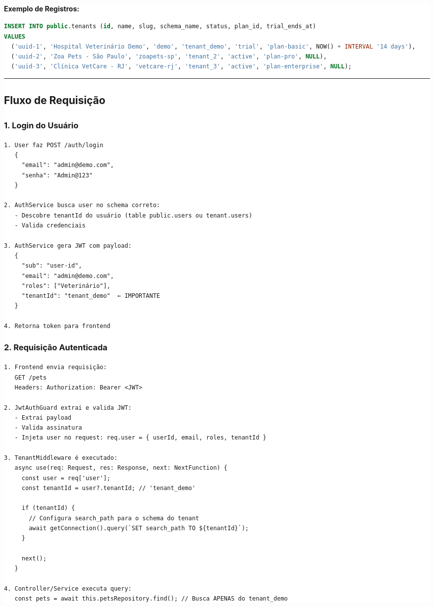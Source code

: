 **Exemplo de Registros:**
```sql
INSERT INTO public.tenants (id, name, slug, schema_name, status, plan_id, trial_ends_at)
VALUES
  ('uuid-1', 'Hospital Veterinário Demo', 'demo', 'tenant_demo', 'trial', 'plan-basic', NOW() + INTERVAL '14 days'),
  ('uuid-2', 'Zoa Pets - São Paulo', 'zoapets-sp', 'tenant_2', 'active', 'plan-pro', NULL),
  ('uuid-3', 'Clínica VetCare - RJ', 'vetcare-rj', 'tenant_3', 'active', 'plan-enterprise', NULL);
```

---

## Fluxo de Requisição

### 1. Login do Usuário

```
1. User faz POST /auth/login
   {
     "email": "admin@demo.com",
     "senha": "Admin@123"
   }

2. AuthService busca user no schema correto:
   - Descobre tenantId do usuário (table public.users ou tenant.users)
   - Valida credenciais

3. AuthService gera JWT com payload:
   {
     "sub": "user-id",
     "email": "admin@demo.com",
     "roles": ["Veterinário"],
     "tenantId": "tenant_demo"  ← IMPORTANTE
   }

4. Retorna token para frontend
```

### 2. Requisição Autenticada

```
1. Frontend envia requisição:
   GET /pets
   Headers: Authorization: Bearer <JWT>

2. JwtAuthGuard extrai e valida JWT:
   - Extrai payload
   - Valida assinatura
   - Injeta user no request: req.user = { userId, email, roles, tenantId }

3. TenantMiddleware é executado:
   async use(req: Request, res: Response, next: NextFunction) {
     const user = req['user'];
     const tenantId = user?.tenantId; // 'tenant_demo'

     if (tenantId) {
       // Configura search_path para o schema do tenant
       await getConnection().query(`SET search_path TO ${tenantId}`);
     }

     next();
   }

4. Controller/Service executa query:
   const pets = await this.petsRepository.find(); // Busca APENAS do tenant_demo
```
